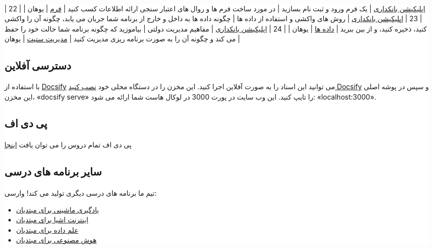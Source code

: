 | 22  |         [اپلیکیشن بانکداری](/7-bank-project/solution/README.md)          |                  یک فرم ورود و ثبت نام بسازید                   | در مورد ساخت فرم ها و روال های اعتبار سنجی ارائه اطلاعات کسب کنید                                                                          |                                           [فرم](/7-bank-project/2-forms/README.md)                                           |          یوهان          |
| 23  |         [اپلیکیشن بانکداری](/7-bank-project/solution/README.md)          |                   روش های واکشی و استفاده از داده ها                   | چگونه داده ها به داخل و خارج از برنامه شما جریان می یابد، چگونه آن را واکشی کنید، ذخیره کنید، و از بین ببرید                                                 |                                            [داده ها](/7-bank-project/3-data/README.md)                                            |          یوهان          |
| 24  |         [اپلیکیشن بانکداری](/7-bank-project/solution/README.md)          |                      مفاهیم مدیریت دولتی                      | بیاموزید که چگونه برنامه شما حالت خود را حفظ می کند و چگونه آن را به صورت برنامه ریزی مدیریت کنید                                                              |                                [مدیریت ستیت](/7-bank-project/4-state-management/README.md)                                |          یوهان          |
## دسترسی آفلاین

با استفاده از [Docsify](https://docsify.js.org/#/) می توانید این اسناد را به صورت آفلاین اجرا کنید. این مخزن را در دستگاه محلی خود [نصب کنید Docsify](https://docsify.js.org/#/quickstart) و سپس در پوشه اصلی این مخزن، «docsify serve» را تایپ کنید. این وب سایت در پورت 3000 در لوکال هاست شما ارائه می شود: «localhost:3000».
## پی دی اف

پی دی اف تمام دروس را می توان یافت [اینجا](https://microsoft.github.io/Web-Dev-For-Beginners/pdf/readme.pdf)

## سایر برنامه های درسی

تیم ما برنامه های درسی دیگری تولید می کند! وارسی:

- [یادگیری ماشینی برای مبتدیان](https://aka.ms/ml-beginners)
- [اینترنت اشیا برای مبتدیان](https://aka.ms/iot-beginners)
- [علم داده برای مبتدیان](https://aka.ms/datascience-beginners)
- [هوش مصنوعی برای مبتدیان](https://aka.ms/ai-beginners)
